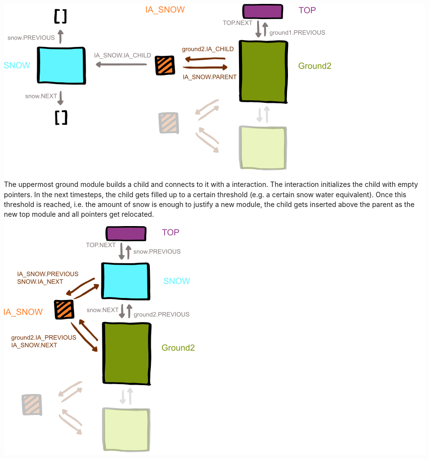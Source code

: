 ![alt text](Overview_Modules_buildingSnow.png "Buildiing of snow")

The uppermost ground module builds a child and connects to it with a interaction. The interaction initializes the child with empty pointers. In the next timesteps, the child gets filled up to a certain threshold (e.g. a certain snow water equivalent). Once this threshold is reached, i.e. the amount of snow is enough to justify a new module, the child gets inserted above the parent as the new top module and all pointers get relocated.

![alt text](Overview_Modules_withSnow.png "Stratigraphy with Snow")


